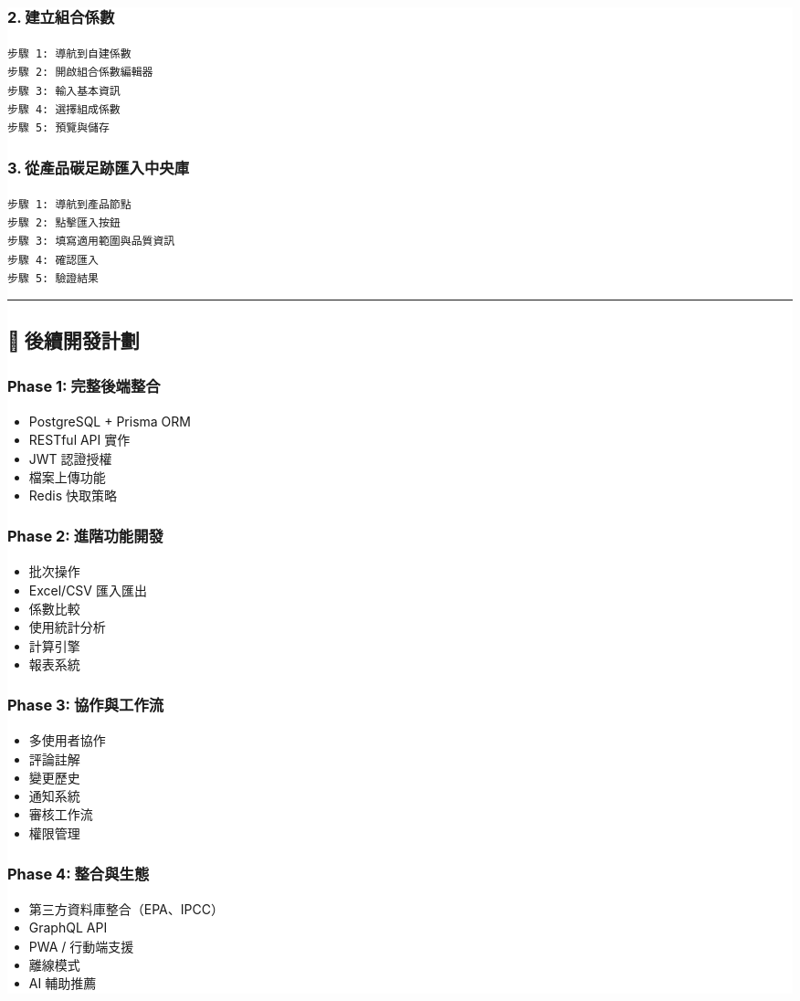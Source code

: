 ### 2. 建立組合係數

```
步驟 1: 導航到自建係數
步驟 2: 開啟組合係數編輯器
步驟 3: 輸入基本資訊
步驟 4: 選擇組成係數
步驟 5: 預覽與儲存
```

### 3. 從產品碳足跡匯入中央庫

```
步驟 1: 導航到產品節點
步驟 2: 點擊匯入按鈕
步驟 3: 填寫適用範圍與品質資訊
步驟 4: 確認匯入
步驟 5: 驗證結果
```

---

## 🚀 後續開發計劃

### Phase 1: 完整後端整合
- PostgreSQL + Prisma ORM
- RESTful API 實作
- JWT 認證授權
- 檔案上傳功能
- Redis 快取策略

### Phase 2: 進階功能開發
- 批次操作
- Excel/CSV 匯入匯出
- 係數比較
- 使用統計分析
- 計算引擎
- 報表系統

### Phase 3: 協作與工作流
- 多使用者協作
- 評論註解
- 變更歷史
- 通知系統
- 審核工作流
- 權限管理

### Phase 4: 整合與生態
- 第三方資料庫整合（EPA、IPCC）
- GraphQL API
- PWA / 行動端支援
- 離線模式
- AI 輔助推薦
